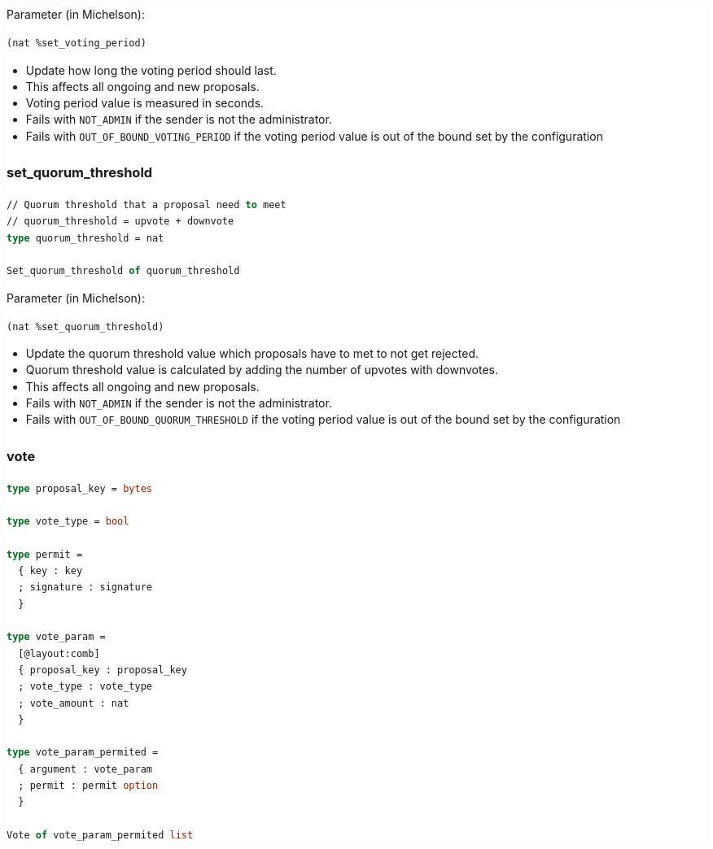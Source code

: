 Parameter (in Michelson):
```
(nat %set_voting_period)
```

- Update how long the voting period should last.
- This affects all ongoing and new proposals.
- Voting period value is measured in seconds.
- Fails with `NOT_ADMIN` if the sender is not the administrator.
- Fails with `OUT_OF_BOUND_VOTING_PERIOD` if the voting period value is out of the bound set by the configuration

### **set_quorum_threshold**

```ocaml
// Quorum threshold that a proposal need to meet
// quorum_threshold = upvote + downvote
type quorum_threshold = nat

Set_quorum_threshold of quorum_threshold
```

Parameter (in Michelson):
```
(nat %set_quorum_threshold)
```

- Update the quorum threshold value which proposals have to met to not get rejected.
- Quorum threshold value is calculated by adding the number of upvotes with downvotes.
- This affects all ongoing and new proposals.
- Fails with `NOT_ADMIN` if the sender is not the administrator.
- Fails with `OUT_OF_BOUND_QUORUM_THRESHOLD` if the voting period value is out of the bound set by the configuration

### **vote**

```ocaml
type proposal_key = bytes

type vote_type = bool

type permit =
  { key : key
  ; signature : signature
  }

type vote_param =
  [@layout:comb]
  { proposal_key : proposal_key
  ; vote_type : vote_type
  ; vote_amount : nat
  }

type vote_param_permited =
  { argument : vote_param
  ; permit : permit option
  }

Vote of vote_param_permited list
```


[FA2]: https://gitlab.com/tzip/tzip/-/blob/3a6464b1e641008b77a83807a0c102e7602c6af4/proposals/tzip-12/tzip-12.md